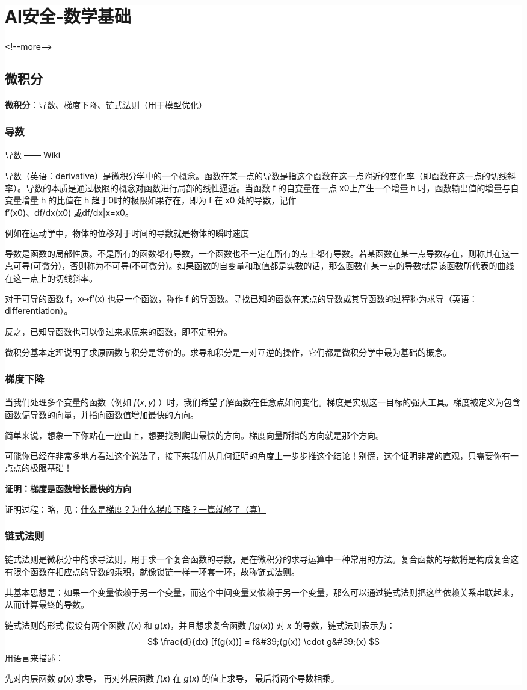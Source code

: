 # AI安全-数学基础


&lt;!--more--&gt;

## 微积分

**微积分**：导数、梯度下降、链式法则（用于模型优化）


### 导数

[导数](https://zh.wikipedia.org/wiki/%E5%AF%BC%E6%95%B0) —— Wiki

导数（英语：derivative）是微积分学中的一个概念。函数在某一点的导数是指这个函数在这一点附近的变化率（即函数在这一点的切线斜率）。导数的本质是通过极限的概念对函数进行局部的线性逼近。当函数 f 的自变量在一点  x0上产生一个增量 h 时，函数输出值的增量与自变量增量 h 的比值在 h 趋于0时的极限如果存在，即为 f 在 x0 处的导数，记作   
f′(x0)、df/dx(x0) 或df/dx|x=x0。

例如在运动学中，物体的位移对于时间的导数就是物体的瞬时速度

导数是函数的局部性质。不是所有的函数都有导数，一个函数也不一定在所有的点上都有导数。若某函数在某一点导数存在，则称其在这一点可导(可微分)，否则称为不可导(不可微分)。如果函数的自变量和取值都是实数的话，那么函数在某一点的导数就是该函数所代表的曲线在这一点上的切线斜率。

对于可导的函数 f，x↦f′(x) 也是一个函数，称作 f 的导函数。寻找已知的函数在某点的导数或其导函数的过程称为求导（英语：differentiation）。

反之，已知导函数也可以倒过来求原来的函数，即不定积分。

微积分基本定理说明了求原函数与积分是等价的。求导和积分是一对互逆的操作，它们都是微积分学中最为基础的概念。

### 梯度下降

当我们处理多个变量的函数（例如 $f(x,y)$ ）时，我们希望了解函数在任意点如何变化。梯度是实现这一目标的强大工具。梯度被定义为包含函数偏导数的向量，并指向函数值增加最快的方向。

简单来说，想象一下你站在一座山上，想要找到爬山最快的方向。梯度向量所指的方向就是那个方向。

可能你已经在非常多地方看过这个说法了，接下来我们从几何证明的角度上一步步推这个结论！别慌，这个证明非常的直观，只需要你有一点点的极限基础！

**证明：梯度是函数增长最快的方向**

证明过程：略，见：[什么是梯度？为什么梯度下降？一篇就够了（真）](https://zhuanlan.zhihu.com/p/30289841250)


### 链式法则

链式法则是微积分中的求导法则，用于求一个复合函数的导数，是在微积分的求导运算中一种常用的方法。复合函数的导数将是构成复合这有限个函数在相应点的导数的乘积，就像锁链一样一环套一环，故称链式法则。

其基本思想是：如果一个变量依赖于另一个变量，而这个中间变量又依赖于另一个变量，那么可以通过链式法则把这些依赖关系串联起来，从而计算最终的导数。

链式法则的形式
假设有两个函数 $f(x)$ 和 $g(x)$，并且想求复合函数 $f(g(x))$ 对 $x$ 的导数，链式法则表示为：
$$
\frac{d}{dx} [f(g(x))] = f&#39;(g(x)) \cdot g&#39;(x)
$$
用语言来描述：

先对内层函数 $g(x)$ 求导，
再对外层函数 $f(x)$ 在 $g(x)$ 的值上求导，
最后将两个导数相乘。
